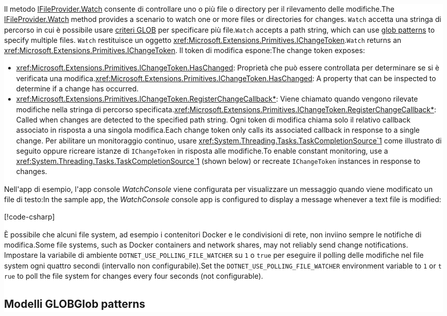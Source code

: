 <span data-ttu-id="cfd64-447">Il metodo [IFileProvider.Watch](xref:Microsoft.Extensions.FileProviders.IFileProvider.Watch*) consente di controllare uno o più file o directory per il rilevamento delle modifiche.</span><span class="sxs-lookup"><span data-stu-id="cfd64-447">The [IFileProvider.Watch](xref:Microsoft.Extensions.FileProviders.IFileProvider.Watch*) method provides a scenario to watch one or more files or directories for changes.</span></span> <span data-ttu-id="cfd64-448">`Watch` accetta una stringa di percorso in cui è possibile usare [criteri GLOB](#glob-patterns) per specificare più file.</span><span class="sxs-lookup"><span data-stu-id="cfd64-448">`Watch` accepts a path string, which can use [glob patterns](#glob-patterns) to specify multiple files.</span></span> <span data-ttu-id="cfd64-449">`Watch` restituisce un oggetto <xref:Microsoft.Extensions.Primitives.IChangeToken>.</span><span class="sxs-lookup"><span data-stu-id="cfd64-449">`Watch` returns an <xref:Microsoft.Extensions.Primitives.IChangeToken>.</span></span> <span data-ttu-id="cfd64-450">Il token di modifica espone:</span><span class="sxs-lookup"><span data-stu-id="cfd64-450">The change token exposes:</span></span>

* <span data-ttu-id="cfd64-451"><xref:Microsoft.Extensions.Primitives.IChangeToken.HasChanged>: Proprietà che può essere controllata per determinare se si è verificata una modifica.</span><span class="sxs-lookup"><span data-stu-id="cfd64-451"><xref:Microsoft.Extensions.Primitives.IChangeToken.HasChanged>: A property that can be inspected to determine if a change has occurred.</span></span>
* <span data-ttu-id="cfd64-452"><xref:Microsoft.Extensions.Primitives.IChangeToken.RegisterChangeCallback*>: Viene chiamato quando vengono rilevate modifiche nella stringa di percorso specificata.</span><span class="sxs-lookup"><span data-stu-id="cfd64-452"><xref:Microsoft.Extensions.Primitives.IChangeToken.RegisterChangeCallback*>: Called when changes are detected to the specified path string.</span></span> <span data-ttu-id="cfd64-453">Ogni token di modifica chiama solo il relativo callback associato in risposta a una singola modifica.</span><span class="sxs-lookup"><span data-stu-id="cfd64-453">Each change token only calls its associated callback in response to a single change.</span></span> <span data-ttu-id="cfd64-454">Per abilitare un monitoraggio continuo, usare <xref:System.Threading.Tasks.TaskCompletionSource`1> come illustrato di seguito oppure ricreare istanze di `IChangeToken` in risposta alle modifiche.</span><span class="sxs-lookup"><span data-stu-id="cfd64-454">To enable constant monitoring, use a <xref:System.Threading.Tasks.TaskCompletionSource`1> (shown below) or recreate `IChangeToken` instances in response to changes.</span></span>

<span data-ttu-id="cfd64-455">Nell'app di esempio, l'app console *WatchConsole* viene configurata per visualizzare un messaggio quando viene modificato un file di testo:</span><span class="sxs-lookup"><span data-stu-id="cfd64-455">In the sample app, the *WatchConsole* console app is configured to display a message whenever a text file is modified:</span></span>

[!code-csharp[](file-providers/samples/2.x/WatchConsole/Program.cs?name=snippet1&highlight=1-2,16,19-20)]

<span data-ttu-id="cfd64-456">È possibile che alcuni file system, ad esempio i contenitori Docker e le condivisioni di rete, non inviino sempre le notifiche di modifica.</span><span class="sxs-lookup"><span data-stu-id="cfd64-456">Some file systems, such as Docker containers and network shares, may not reliably send change notifications.</span></span> <span data-ttu-id="cfd64-457">Impostare la variabile di ambiente `DOTNET_USE_POLLING_FILE_WATCHER` su `1` o `true` per eseguire il polling delle modifiche nel file system ogni quattro secondi (intervallo non configurabile).</span><span class="sxs-lookup"><span data-stu-id="cfd64-457">Set the `DOTNET_USE_POLLING_FILE_WATCHER` environment variable to `1` or `true` to poll the file system for changes every four seconds (not configurable).</span></span>

## <a name="glob-patterns"></a><span data-ttu-id="cfd64-458">Modelli GLOB</span><span class="sxs-lookup"><span data-stu-id="cfd64-458">Glob patterns</span></span>
